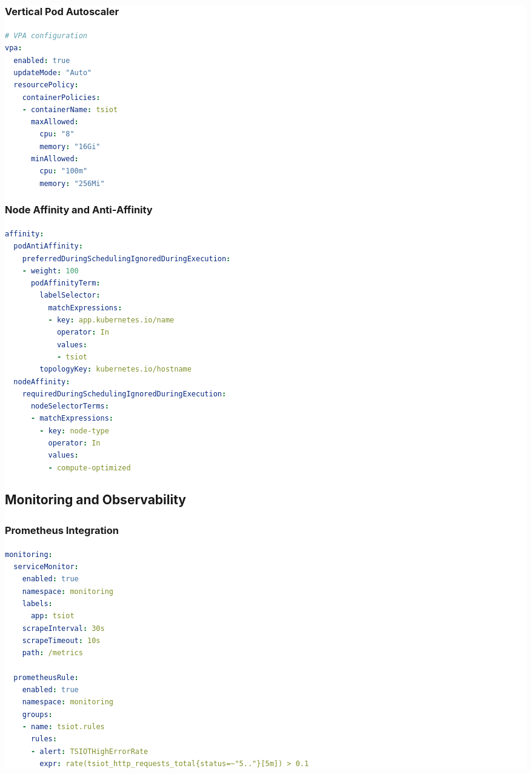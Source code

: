 ### Vertical Pod Autoscaler
```yaml
# VPA configuration
vpa:
  enabled: true
  updateMode: "Auto"
  resourcePolicy:
    containerPolicies:
    - containerName: tsiot
      maxAllowed:
        cpu: "8"
        memory: "16Gi"
      minAllowed:
        cpu: "100m"
        memory: "256Mi"
```

### Node Affinity and Anti-Affinity
```yaml
affinity:
  podAntiAffinity:
    preferredDuringSchedulingIgnoredDuringExecution:
    - weight: 100
      podAffinityTerm:
        labelSelector:
          matchExpressions:
          - key: app.kubernetes.io/name
            operator: In
            values:
            - tsiot
        topologyKey: kubernetes.io/hostname
  nodeAffinity:
    requiredDuringSchedulingIgnoredDuringExecution:
      nodeSelectorTerms:
      - matchExpressions:
        - key: node-type
          operator: In
          values:
          - compute-optimized
```

## Monitoring and Observability

### Prometheus Integration
```yaml
monitoring:
  serviceMonitor:
    enabled: true
    namespace: monitoring
    labels:
      app: tsiot
    scrapeInterval: 30s
    scrapeTimeout: 10s
    path: /metrics
    
  prometheusRule:
    enabled: true
    namespace: monitoring
    groups:
    - name: tsiot.rules
      rules:
      - alert: TSIOTHighErrorRate
        expr: rate(tsiot_http_requests_total{status=~"5.."}[5m]) > 0.1
```